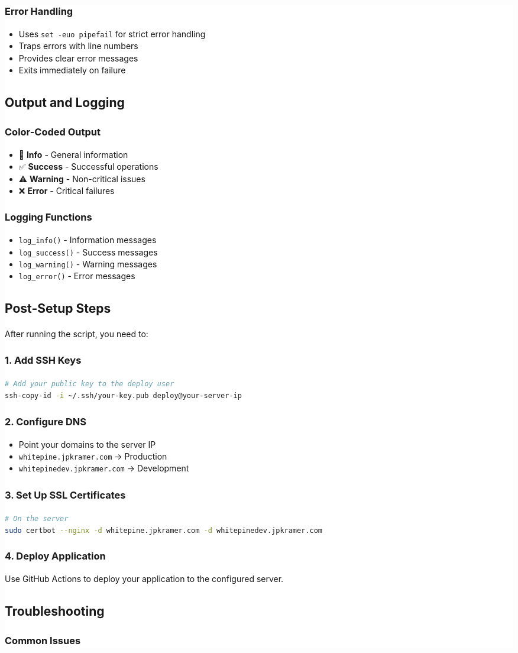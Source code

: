 ### Error Handling

- Uses `set -euo pipefail` for strict error handling
- Traps errors with line numbers
- Provides clear error messages
- Exits immediately on failure

## Output and Logging

### Color-Coded Output

- 🔵 **Info** - General information
- ✅ **Success** - Successful operations
- ⚠️ **Warning** - Non-critical issues
- ❌ **Error** - Critical failures

### Logging Functions

- `log_info()` - Information messages
- `log_success()` - Success messages
- `log_warning()` - Warning messages
- `log_error()` - Error messages

## Post-Setup Steps

After running the script, you need to:

### 1. Add SSH Keys
```bash
# Add your public key to the deploy user
ssh-copy-id -i ~/.ssh/your-key.pub deploy@your-server-ip
```

### 2. Configure DNS
- Point your domains to the server IP
- `whitepine.jpkramer.com` → Production
- `whitepinedev.jpkramer.com` → Development

### 3. Set Up SSL Certificates
```bash
# On the server
sudo certbot --nginx -d whitepine.jpkramer.com -d whitepinedev.jpkramer.com
```

### 4. Deploy Application
Use GitHub Actions to deploy your application to the configured server.

## Troubleshooting

### Common Issues
